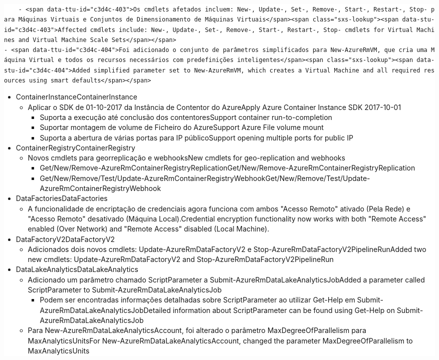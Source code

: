         - <span data-ttu-id="c3d4c-403">Os cmdlets afetados incluem: New-, Update-, Set-, Remove-, Start-, Restart-, Stop- para Máquinas Virtuais e Conjuntos de Dimensionamento de Máquinas Virtuais</span><span class="sxs-lookup"><span data-stu-id="c3d4c-403">Affected cmdlets include: New-, Update-, Set-, Remove-, Start-, Restart-, Stop- cmdlets for Virtual Machines and Virtual Machine Scale Sets</span></span>
    - <span data-ttu-id="c3d4c-404">Foi adicionado o conjunto de parâmetros simplificados para New-AzureRmVM, que cria uma Máquina Virtual e todos os recursos necessários com predefinições inteligentes</span><span class="sxs-lookup"><span data-stu-id="c3d4c-404">Added simplified parameter set to New-AzureRmVM, which creates a Virtual Machine and all required resources using smart defaults</span></span>
* <span data-ttu-id="c3d4c-405">ContainerInstance</span><span class="sxs-lookup"><span data-stu-id="c3d4c-405">ContainerInstance</span></span>
    - <span data-ttu-id="c3d4c-406">Aplicar o SDK de 01-10-2017 da Instância de Contentor do Azure</span><span class="sxs-lookup"><span data-stu-id="c3d4c-406">Apply Azure Container Instance SDK 2017-10-01</span></span>
        - <span data-ttu-id="c3d4c-407">Suporta a execução até conclusão dos contentores</span><span class="sxs-lookup"><span data-stu-id="c3d4c-407">Support container run-to-completion</span></span>
        - <span data-ttu-id="c3d4c-408">Suportar montagem de volume de Ficheiro do Azure</span><span class="sxs-lookup"><span data-stu-id="c3d4c-408">Support Azure File volume mount</span></span>
        - <span data-ttu-id="c3d4c-409">Suporta a abertura de várias portas para IP público</span><span class="sxs-lookup"><span data-stu-id="c3d4c-409">Support opening multiple ports for public IP</span></span>
* <span data-ttu-id="c3d4c-410">ContainerRegistry</span><span class="sxs-lookup"><span data-stu-id="c3d4c-410">ContainerRegistry</span></span>
    - <span data-ttu-id="c3d4c-411">Novos cmdlets para georreplicação e webhooks</span><span class="sxs-lookup"><span data-stu-id="c3d4c-411">New cmdlets for geo-replication and webhooks</span></span>
        - <span data-ttu-id="c3d4c-412">Get/New/Remove-AzureRmContainerRegistryReplication</span><span class="sxs-lookup"><span data-stu-id="c3d4c-412">Get/New/Remove-AzureRmContainerRegistryReplication</span></span>
        - <span data-ttu-id="c3d4c-413">Get/New/Remove/Test/Update-AzureRmContainerRegistryWebhook</span><span class="sxs-lookup"><span data-stu-id="c3d4c-413">Get/New/Remove/Test/Update-AzureRmContainerRegistryWebhook</span></span>
* <span data-ttu-id="c3d4c-414">DataFactories</span><span class="sxs-lookup"><span data-stu-id="c3d4c-414">DataFactories</span></span>
    - <span data-ttu-id="c3d4c-415">A funcionalidade de encriptação de credenciais agora funciona com ambos "Acesso Remoto" ativado (Pela Rede) e "Acesso Remoto" desativado (Máquina Local).</span><span class="sxs-lookup"><span data-stu-id="c3d4c-415">Credential encryption functionality now works with both "Remote Access" enabled (Over Network) and "Remote Access" disabled (Local Machine).</span></span>
* <span data-ttu-id="c3d4c-416">DataFactoryV2</span><span class="sxs-lookup"><span data-stu-id="c3d4c-416">DataFactoryV2</span></span>
    - <span data-ttu-id="c3d4c-417">Adicionados dois novos cmdlets: Update-AzureRmDataFactoryV2 e Stop-AzureRmDataFactoryV2PipelineRun</span><span class="sxs-lookup"><span data-stu-id="c3d4c-417">Added two new cmdlets: Update-AzureRmDataFactoryV2 and Stop-AzureRmDataFactoryV2PipelineRun</span></span>
* <span data-ttu-id="c3d4c-418">DataLakeAnalytics</span><span class="sxs-lookup"><span data-stu-id="c3d4c-418">DataLakeAnalytics</span></span>
    - <span data-ttu-id="c3d4c-419">Adicionado um parâmetro chamado ScriptParameter a Submit-AzureRmDataLakeAnalyticsJob</span><span class="sxs-lookup"><span data-stu-id="c3d4c-419">Added a parameter called ScriptParameter to Submit-AzureRmDataLakeAnalyticsJob</span></span>
        - <span data-ttu-id="c3d4c-420">Podem ser encontradas informações detalhadas sobre ScriptParameter ao utilizar Get-Help em Submit-AzureRmDataLakeAnalyticsJob</span><span class="sxs-lookup"><span data-stu-id="c3d4c-420">Detailed information about ScriptParameter can be found using Get-Help on Submit-AzureRmDataLakeAnalyticsJob</span></span>
    - <span data-ttu-id="c3d4c-421">Para New-AzureRmDataLakeAnalyticsAccount, foi alterado o parâmetro MaxDegreeOfParallelism para MaxAnalyticsUnits</span><span class="sxs-lookup"><span data-stu-id="c3d4c-421">For New-AzureRmDataLakeAnalyticsAccount, changed the parameter MaxDegreeOfParallelism to MaxAnalyticsUnits</span></span>
